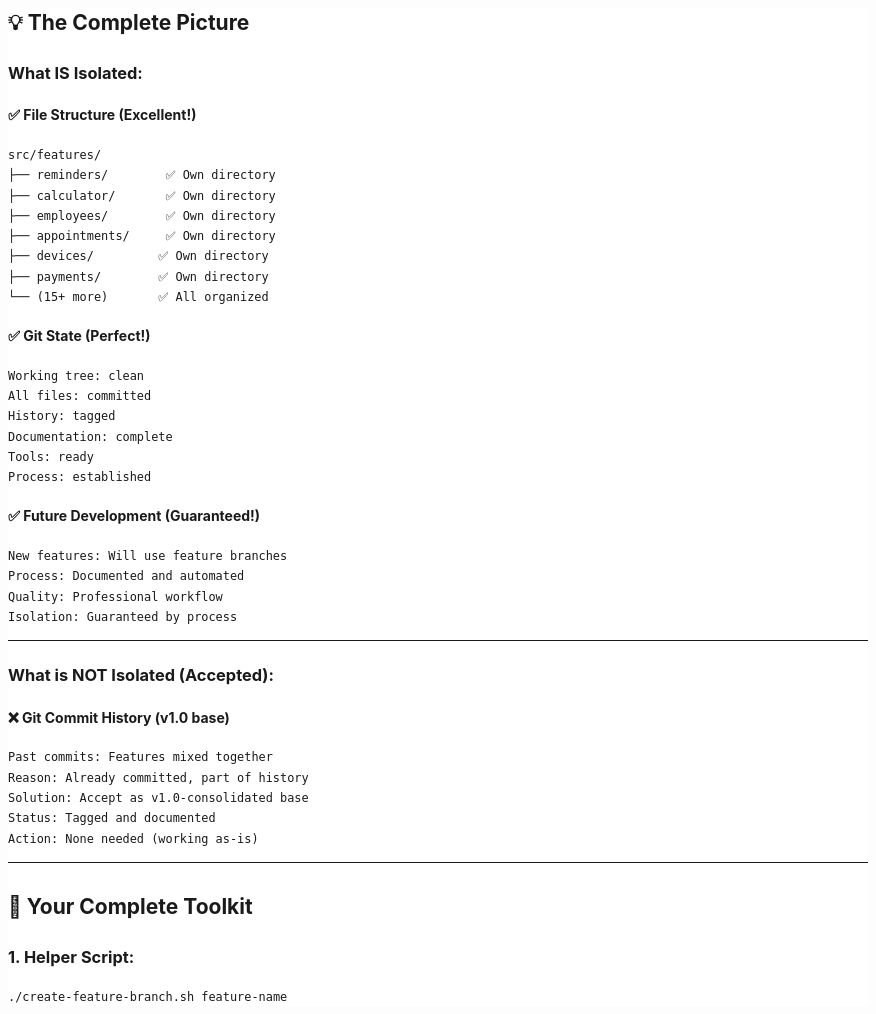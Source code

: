 ## 💡 The Complete Picture

### What IS Isolated:

#### ✅ File Structure (Excellent!)
```
src/features/
├── reminders/        ✅ Own directory
├── calculator/       ✅ Own directory
├── employees/        ✅ Own directory
├── appointments/     ✅ Own directory
├── devices/         ✅ Own directory
├── payments/        ✅ Own directory
└── (15+ more)       ✅ All organized
```

#### ✅ Git State (Perfect!)
```
Working tree: clean
All files: committed
History: tagged
Documentation: complete
Tools: ready
Process: established
```

#### ✅ Future Development (Guaranteed!)
```
New features: Will use feature branches
Process: Documented and automated
Quality: Professional workflow
Isolation: Guaranteed by process
```

---

### What is NOT Isolated (Accepted):

#### ❌ Git Commit History (v1.0 base)
```
Past commits: Features mixed together
Reason: Already committed, part of history
Solution: Accept as v1.0-consolidated base
Status: Tagged and documented
Action: None needed (working as-is)
```

---

## 🚀 Your Complete Toolkit

### 1. Helper Script:
```bash
./create-feature-branch.sh feature-name
```
